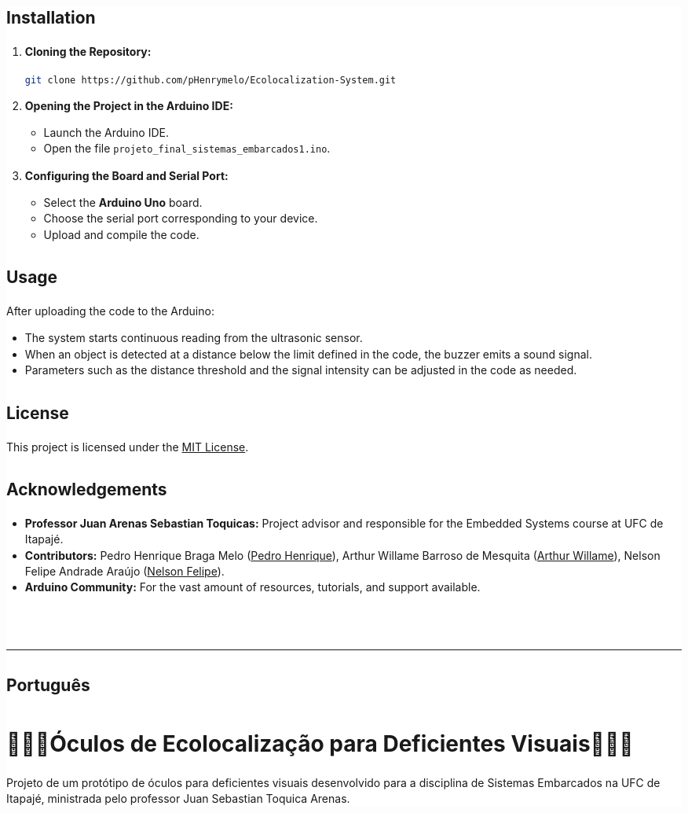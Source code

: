 ## Installation

1. **Cloning the Repository:**
    ```bash
    git clone https://github.com/pHenrymelo/Ecolocalization-System.git
    ```

2. **Opening the Project in the Arduino IDE:**
    - Launch the Arduino IDE.
    - Open the file `projeto_final_sistemas_embarcados1.ino`.

3. **Configuring the Board and Serial Port:**
    - Select the **Arduino Uno** board.
    - Choose the serial port corresponding to your device.
    - Upload and compile the code.

## Usage

After uploading the code to the Arduino:

- The system starts continuous reading from the ultrasonic sensor.
- When an object is detected at a distance below the limit defined in the code, the buzzer emits a sound signal.
- Parameters such as the distance threshold and the signal intensity can be adjusted in the code as needed.

## License

This project is licensed under the [MIT License](LICENSE).

## Acknowledgements

- **Professor Juan Arenas Sebastian Toquicas:** Project advisor and responsible for the Embedded Systems course at UFC de Itapajé.
- **Contributors:** Pedro Henrique Braga Melo ([Pedro Henrique](https://github.com/pHenrymelo)), Arthur Willame Barroso de Mesquita ([Arthur Willame](https://github.com/ArthurWillameBr)), Nelson Felipe Andrade Araújo ([Nelson Felipe](https://github.com/NelsonFelipe)).
- **Arduino Community:** For the vast amount of resources, tutorials, and support available.

<br>
<br>

---
## Português

# 👨‍🦯‍➡️Óculos de Ecolocalização para Deficientes Visuais👨‍🦯‍➡️

Projeto de um protótipo de óculos para deficientes visuais desenvolvido para a disciplina de Sistemas Embarcados na UFC de Itapajé, ministrada pelo professor Juan Sebastian Toquica Arenas.
